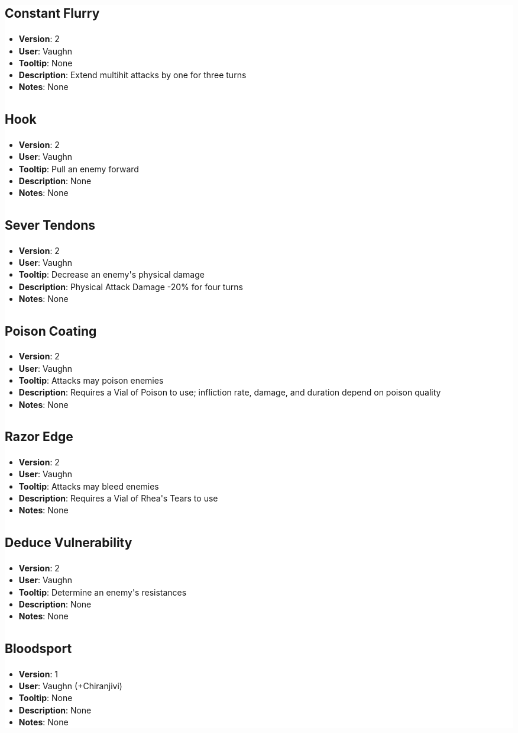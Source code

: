 ## Constant Flurry
- **Version**: 2
- **User**: Vaughn
- **Tooltip**: None
- **Description**: Extend multihit attacks by one for three turns
- **Notes**: None

## Hook
- **Version**: 2
- **User**: Vaughn
- **Tooltip**: Pull an enemy forward
- **Description**: None
- **Notes**: None

## Sever Tendons
- **Version**: 2
- **User**: Vaughn
- **Tooltip**: Decrease an enemy's physical damage
- **Description**: Physical Attack Damage -20% for four turns
- **Notes**: None

## Poison Coating
- **Version**: 2
- **User**: Vaughn
- **Tooltip**: Attacks may poison enemies
- **Description**: Requires a Vial of Poison to use; infliction rate, damage, and duration depend on poison quality
- **Notes**: None

## Razor Edge
- **Version**: 2
- **User**: Vaughn
- **Tooltip**: Attacks may bleed enemies
- **Description**: Requires a Vial of Rhea's Tears to use
- **Notes**: None

## Deduce Vulnerability
- **Version**: 2
- **User**: Vaughn
- **Tooltip**: Determine an enemy's resistances
- **Description**: None
- **Notes**: None

## Bloodsport
- **Version**: 1
- **User**: Vaughn (+Chiranjivi)
- **Tooltip**: None
- **Description**: None
- **Notes**: None
